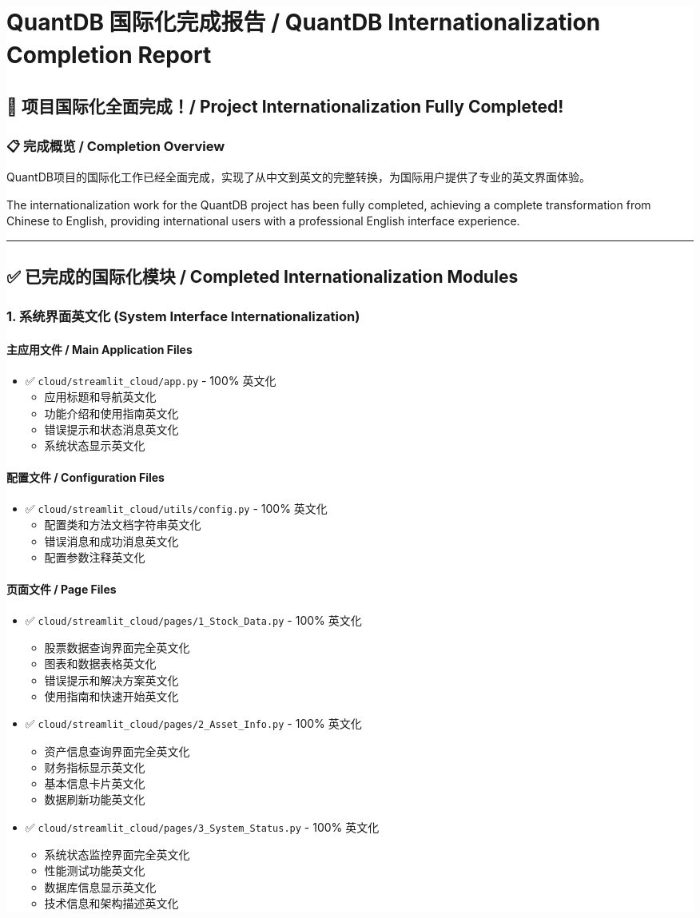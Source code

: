 # QuantDB 国际化完成报告 / QuantDB Internationalization Completion Report

## 🎉 **项目国际化全面完成！/ Project Internationalization Fully Completed!**

### 📋 **完成概览 / Completion Overview**

QuantDB项目的国际化工作已经全面完成，实现了从中文到英文的完整转换，为国际用户提供了专业的英文界面体验。

The internationalization work for the QuantDB project has been fully completed, achieving a complete transformation from Chinese to English, providing international users with a professional English interface experience.

---

## ✅ **已完成的国际化模块 / Completed Internationalization Modules**

### **1. 系统界面英文化 (System Interface Internationalization)**

#### **主应用文件 / Main Application Files**
- ✅ `cloud/streamlit_cloud/app.py` - 100% 英文化
  - 应用标题和导航英文化
  - 功能介绍和使用指南英文化
  - 错误提示和状态消息英文化
  - 系统状态显示英文化

#### **配置文件 / Configuration Files**
- ✅ `cloud/streamlit_cloud/utils/config.py` - 100% 英文化
  - 配置类和方法文档字符串英文化
  - 错误消息和成功消息英文化
  - 配置参数注释英文化

#### **页面文件 / Page Files**
- ✅ `cloud/streamlit_cloud/pages/1_Stock_Data.py` - 100% 英文化
  - 股票数据查询界面完全英文化
  - 图表和数据表格英文化
  - 错误提示和解决方案英文化
  - 使用指南和快速开始英文化

- ✅ `cloud/streamlit_cloud/pages/2_Asset_Info.py` - 100% 英文化
  - 资产信息查询界面完全英文化
  - 财务指标显示英文化
  - 基本信息卡片英文化
  - 数据刷新功能英文化

- ✅ `cloud/streamlit_cloud/pages/3_System_Status.py` - 100% 英文化
  - 系统状态监控界面完全英文化
  - 性能测试功能英文化
  - 数据库信息显示英文化
  - 技术信息和架构描述英文化
